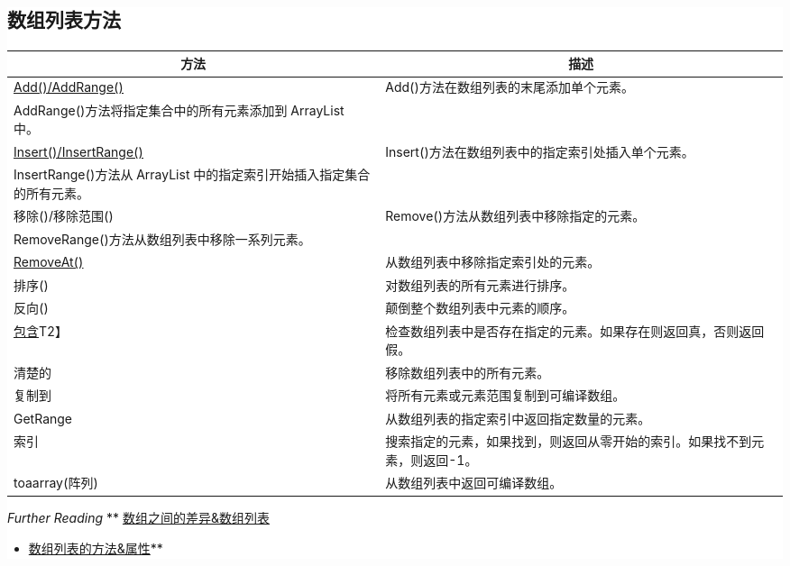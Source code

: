 ## 数组列表方法

| 方法 | 描述 |
| --- | --- |
| [Add()/AddRange()](#add-elements) | Add()方法在数组列表的末尾添加单个元素。
AddRange()方法将指定集合中的所有元素添加到 ArrayList 中。 |
| [Insert()/InsertRange()](#insert-elements) | Insert()方法在数组列表中的指定索引处插入单个元素。
InsertRange()方法从 ArrayList 中的指定索引开始插入指定集合的所有元素。 |
| 移除()/移除范围() | Remove()方法从数组列表中移除指定的元素。
RemoveRange()方法从数组列表中移除一系列元素。 |
| [RemoveAt()](#remove-elements) | 从数组列表中移除指定索引处的元素。 |
| 排序() | 对数组列表的所有元素进行排序。 |
| 反向() | 颠倒整个数组列表中元素的顺序。 |
| [包含](#contains)T2】 | 检查数组列表中是否存在指定的元素。如果存在则返回真，否则返回假。 |
| 清楚的 | 移除数组列表中的所有元素。 |
| 复制到 | 将所有元素或元素范围复制到可编译数组。 |
| GetRange | 从数组列表的指定索引中返回指定数量的元素。 |
| 索引 | 搜索指定的元素，如果找到，则返回从零开始的索引。如果找不到元素，则返回-1。 |
| toaarray(阵列) | 从数组列表中返回可编译数组。 |

*Further Reading* **   [数组之间的差异&数组列表](/articles/difference-between-array-and-arraylist-in-csharp)
*   [数组列表的方法&属性](https://docs.microsoft.com/en-us/dotnet/api/system.collections.arraylist?view=netframework-4.8)**